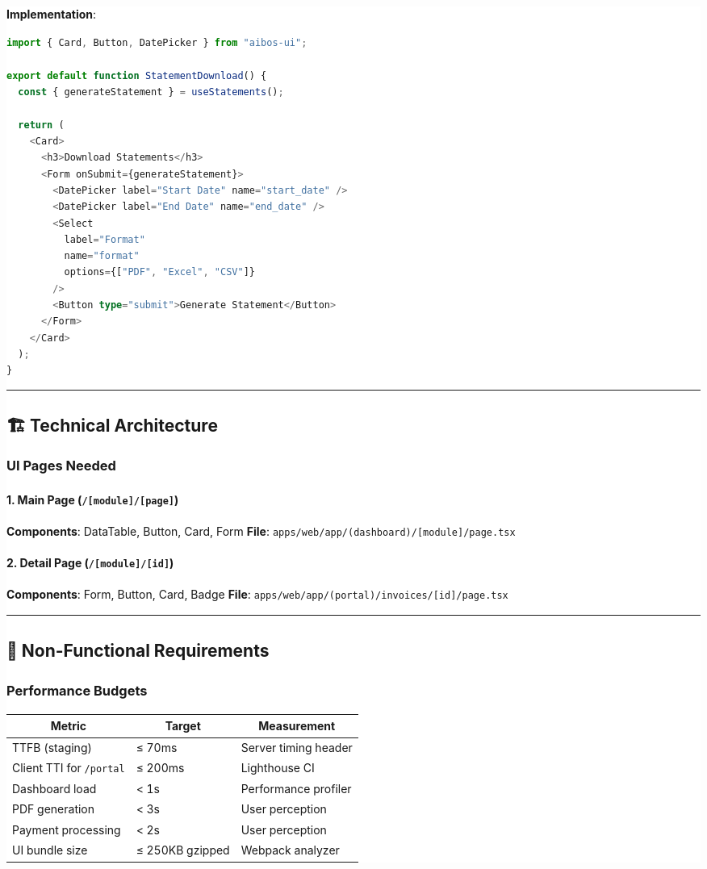 **Implementation**:

```typescript
import { Card, Button, DatePicker } from "aibos-ui";

export default function StatementDownload() {
  const { generateStatement } = useStatements();

  return (
    <Card>
      <h3>Download Statements</h3>
      <Form onSubmit={generateStatement}>
        <DatePicker label="Start Date" name="start_date" />
        <DatePicker label="End Date" name="end_date" />
        <Select
          label="Format"
          name="format"
          options={["PDF", "Excel", "CSV"]}
        />
        <Button type="submit">Generate Statement</Button>
      </Form>
    </Card>
  );
}
```

---

## 🏗️ Technical Architecture

### UI Pages Needed

#### 1. Main Page (`/[module]/[page]`)

**Components**: DataTable, Button, Card, Form
**File**: `apps/web/app/(dashboard)/[module]/page.tsx`

#### 2. Detail Page (`/[module]/[id]`)

**Components**: Form, Button, Card, Badge
**File**: `apps/web/app/(portal)/invoices/[id]/page.tsx`

---

## 📐 Non-Functional Requirements

### Performance Budgets

| Metric                   | Target          | Measurement          |
| ------------------------ | --------------- | -------------------- |
| TTFB (staging)           | ≤ 70ms          | Server timing header |
| Client TTI for `/portal` | ≤ 200ms         | Lighthouse CI        |
| Dashboard load           | < 1s            | Performance profiler |
| PDF generation           | < 3s            | User perception      |
| Payment processing       | < 2s            | User perception      |
| UI bundle size           | ≤ 250KB gzipped | Webpack analyzer     |
